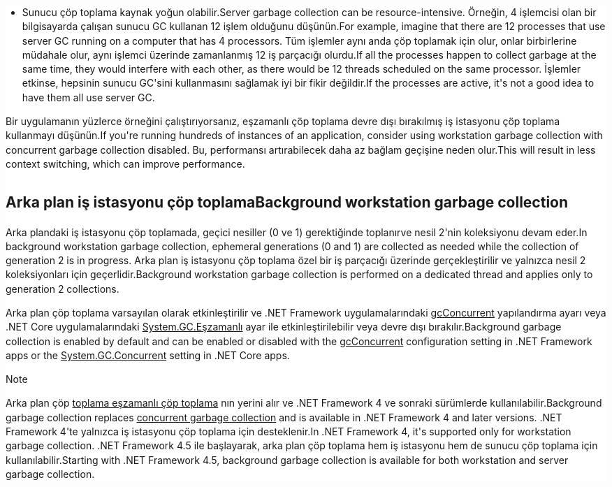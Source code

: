 - <span data-ttu-id="b7bf9-281">Sunucu çöp toplama kaynak yoğun olabilir.</span><span class="sxs-lookup"><span data-stu-id="b7bf9-281">Server garbage collection can be resource-intensive.</span></span> <span data-ttu-id="b7bf9-282">Örneğin, 4 işlemcisi olan bir bilgisayarda çalışan sunucu GC kullanan 12 işlem olduğunu düşünün.</span><span class="sxs-lookup"><span data-stu-id="b7bf9-282">For example, imagine that there are 12 processes that use server GC running on a computer that has 4 processors.</span></span> <span data-ttu-id="b7bf9-283">Tüm işlemler aynı anda çöp toplamak için olur, onlar birbirlerine müdahale olur, aynı işlemci üzerinde zamanlanmış 12 iş parçacığı olurdu.</span><span class="sxs-lookup"><span data-stu-id="b7bf9-283">If all the processes happen to collect garbage at the same time, they would interfere with each other, as there would be 12 threads scheduled on the same processor.</span></span> <span data-ttu-id="b7bf9-284">İşlemler etkinse, hepsinin sunucu GC'sini kullanmasını sağlamak iyi bir fikir değildir.</span><span class="sxs-lookup"><span data-stu-id="b7bf9-284">If the processes are active, it's not a good idea to have them all use server GC.</span></span>

<span data-ttu-id="b7bf9-285">Bir uygulamanın yüzlerce örneğini çalıştırıyorsanız, eşzamanlı çöp toplama devre dışı bırakılmış iş istasyonu çöp toplama kullanmayı düşünün.</span><span class="sxs-lookup"><span data-stu-id="b7bf9-285">If you're running hundreds of instances of an application, consider using workstation garbage collection with concurrent garbage collection disabled.</span></span> <span data-ttu-id="b7bf9-286">Bu, performansı artırabilecek daha az bağlam geçişine neden olur.</span><span class="sxs-lookup"><span data-stu-id="b7bf9-286">This will result in less context switching, which can improve performance.</span></span>

## <a name="background-workstation-garbage-collection"></a><span data-ttu-id="b7bf9-287">Arka plan iş istasyonu çöp toplama</span><span class="sxs-lookup"><span data-stu-id="b7bf9-287">Background workstation garbage collection</span></span>

<span data-ttu-id="b7bf9-288">Arka plandaki iş istasyonu çöp toplamada, geçici nesiller (0 ve 1) gerektiğinde toplanırve nesil 2'nin koleksiyonu devam eder.</span><span class="sxs-lookup"><span data-stu-id="b7bf9-288">In background workstation garbage collection, ephemeral generations (0 and 1) are collected as needed while the collection of generation 2 is in progress.</span></span> <span data-ttu-id="b7bf9-289">Arka plan iş istasyonu çöp toplama özel bir iş parçacığı üzerinde gerçekleştirilir ve yalnızca nesil 2 koleksiyonları için geçerlidir.</span><span class="sxs-lookup"><span data-stu-id="b7bf9-289">Background workstation garbage collection is performed on a dedicated thread and applies only to generation 2 collections.</span></span>

<span data-ttu-id="b7bf9-290">Arka plan çöp toplama varsayılan olarak etkinleştirilir ve .NET Framework uygulamalarındaki [gcConcurrent](../../../docs/framework/configure-apps/file-schema/runtime/gcconcurrent-element.md) yapılandırma ayarı veya .NET Core uygulamalarındaki [System.GC.Eşzamanlı](../../core/run-time-config/garbage-collector.md#systemgcconcurrentcomplus_gcconcurrent) ayar ile etkinleştirilebilir veya devre dışı bırakılır.</span><span class="sxs-lookup"><span data-stu-id="b7bf9-290">Background garbage collection is enabled by default and can be enabled or disabled with the [gcConcurrent](../../../docs/framework/configure-apps/file-schema/runtime/gcconcurrent-element.md) configuration setting in .NET Framework apps or the [System.GC.Concurrent](../../core/run-time-config/garbage-collector.md#systemgcconcurrentcomplus_gcconcurrent) setting in .NET Core apps.</span></span>

> [!NOTE]
> <span data-ttu-id="b7bf9-291">Arka plan çöp [toplama eşzamanlı çöp toplama](#concurrent-garbage-collection) nın yerini alır ve .NET Framework 4 ve sonraki sürümlerde kullanılabilir.</span><span class="sxs-lookup"><span data-stu-id="b7bf9-291">Background garbage collection replaces [concurrent garbage collection](#concurrent-garbage-collection) and is available in .NET Framework 4 and later versions.</span></span> <span data-ttu-id="b7bf9-292">.NET Framework 4'te yalnızca iş istasyonu çöp toplama için desteklenir.</span><span class="sxs-lookup"><span data-stu-id="b7bf9-292">In .NET Framework 4, it's supported only for workstation garbage collection.</span></span> <span data-ttu-id="b7bf9-293">.NET Framework 4.5 ile başlayarak, arka plan çöp toplama hem iş istasyonu hem de sunucu çöp toplama için kullanılabilir.</span><span class="sxs-lookup"><span data-stu-id="b7bf9-293">Starting with .NET Framework 4.5, background garbage collection is available for both workstation and server garbage collection.</span></span>

